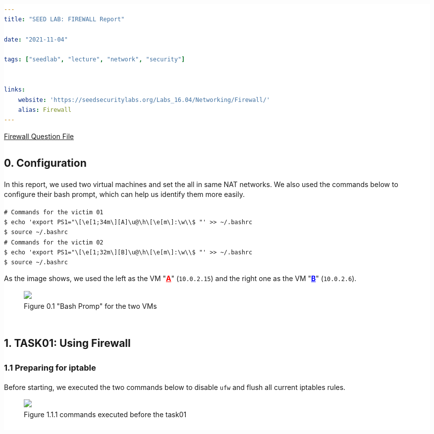 ```yaml
---
title: "SEED LAB: FIREWALL Report"

date: "2021-11-04"

tags: ["seedlab", "lecture", "network", "security"]


links:
    website: 'https://seedsecuritylabs.org/Labs_16.04/Networking/Firewall/'
    alias: Firewall
---
```


[Firewall Question File](https://seedsecuritylabs.org/Labs_16.04/Networking/Firewall/)


## 0. Configuration
In this report, we used two virtual machines and set the all in same NAT networks. We also used the commands below to configure their bash prompt, which can help us identify them more easily. 

```Shell
# Commands for the victim 01
$ echo 'export PS1="\[\e[1;34m\][A]\u@\h\[\e[m\]:\w\\$ "' >> ~/.bashrc
$ source ~/.bashrc
# Commands for the victim 02
$ echo 'export PS1="\[\e[1;32m\][B]\u@\h\[\e[m\]:\w\\$ "' >> ~/.bashrc
$ source ~/.bashrc
```

As the image shows, we used the left as the VM "<ins style="color:red;font-weight:bold">A</ins>" (`10.0.2.15`) and the right one as the VM "<ins style="color:blue;font-weight:bold">B</ins>" (`10.0.2.6`). 

<figure>
<img style="width:100%" src="https://codimd.s3.shivering-isles.com/demo/uploads/upload_25932abafd1c95e825a5beb6959e5ea4.png"/>
<figcaption>Figure 0.1 "Bash Promp" for the two VMs</figcaption><br>
</figure>

<div style="page-break-after: always;"></div>

## 1. TASK01: Using Firewall

### 1.1 Preparing for iptable

Before starting, we executed the two commands below to disable `ufw` and flush all current iptables rules.

<figure>
<img style="width:100%" src="https://codimd.s3.shivering-isles.com/demo/uploads/upload_5086bd89b2d956c0b684238d5fe037f6.png"/>
<figcaption>Figure 1.1.1 commands executed before the task01</figcaption><br>
</figure>

